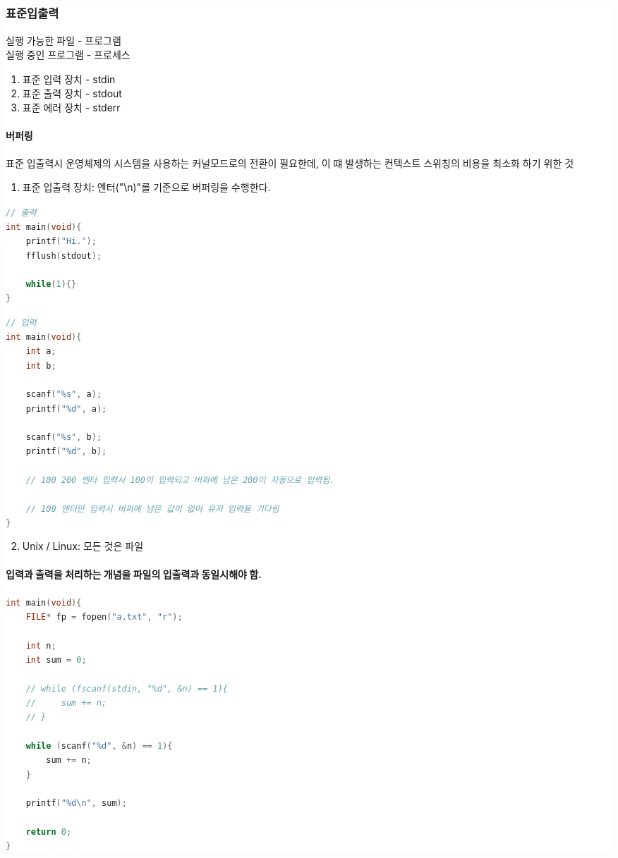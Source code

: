 ### 표준입출력

실행 가능한 파일 - 프로그램  
실행 중인 프로그램 - 프로세스

1. 표준 입력 장치 - stdin
2. 표준 출력 장치 - stdout
3. 표준 에러 장치 - stderr

#### 버퍼링

표준 입출력시 운영체제의 시스템을 사용하는 커널모드로의 전환이 필요한데, 이 떄 발생하는 컨텍스트 스위칭의 비용을 최소화 하기 위한 것

1. 표준 입출력 장치: 엔터("\n)"를 기준으로 버퍼링을 수행한다.

```C
// 출력
int main(void){
    printf("Hi.");
    fflush(stdout);

    while(1){}
}
```

```C
// 입력
int main(void){
    int a;
    int b;

    scanf("%s", a);
    printf("%d", a);

    scanf("%s", b);
    printf("%d", b);

    // 100 200 엔터 입력시 100이 입력되고 버퍼에 남은 200이 자동으로 입력됨.

    // 100 엔터만 입력시 버퍼에 남은 값이 없어 유저 입력을 기다림
}
```

2. Unix / Linux: 모든 것은 파일

#### 입력과 출력을 처리하는 개념을 파일의 입출력과 동일시해야 함.

```C
int main(void){
    FILE* fp = fopen("a.txt", "r");

    int n;
    int sum = 0;

    // while (fscanf(stdin, "%d", &n) == 1){
    //     sum += n;
    // }

    while (scanf("%d", &n) == 1){
        sum += n;
    }

    printf("%d\n", sum);

    return 0;
}
```
